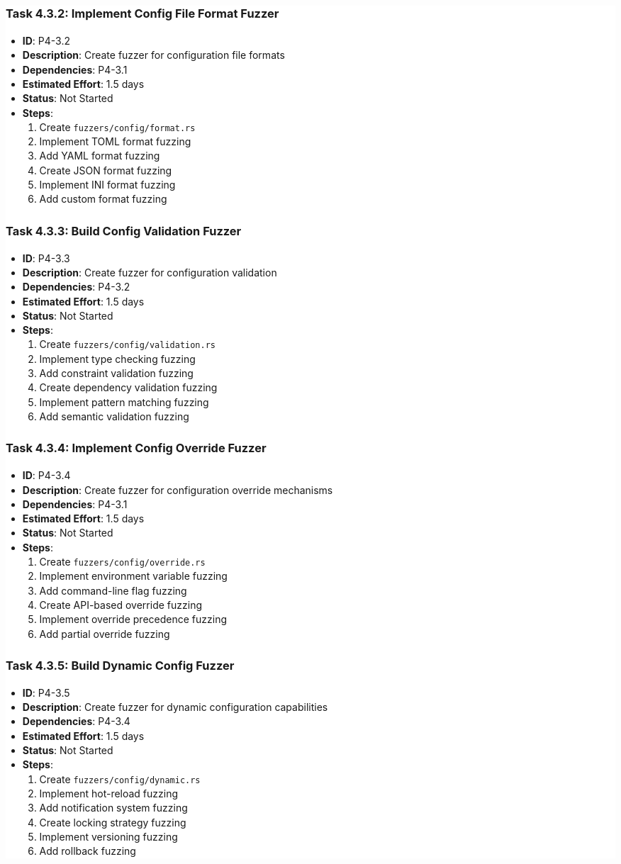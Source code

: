 ### Task 4.3.2: Implement Config File Format Fuzzer
- **ID**: P4-3.2
- **Description**: Create fuzzer for configuration file formats
- **Dependencies**: P4-3.1
- **Estimated Effort**: 1.5 days
- **Status**: Not Started
- **Steps**:
  1. Create `fuzzers/config/format.rs`
  2. Implement TOML format fuzzing
  3. Add YAML format fuzzing
  4. Create JSON format fuzzing
  5. Implement INI format fuzzing
  6. Add custom format fuzzing

### Task 4.3.3: Build Config Validation Fuzzer
- **ID**: P4-3.3
- **Description**: Create fuzzer for configuration validation
- **Dependencies**: P4-3.2
- **Estimated Effort**: 1.5 days
- **Status**: Not Started
- **Steps**:
  1. Create `fuzzers/config/validation.rs`
  2. Implement type checking fuzzing
  3. Add constraint validation fuzzing
  4. Create dependency validation fuzzing
  5. Implement pattern matching fuzzing
  6. Add semantic validation fuzzing

### Task 4.3.4: Implement Config Override Fuzzer
- **ID**: P4-3.4
- **Description**: Create fuzzer for configuration override mechanisms
- **Dependencies**: P4-3.1
- **Estimated Effort**: 1.5 days
- **Status**: Not Started
- **Steps**:
  1. Create `fuzzers/config/override.rs`
  2. Implement environment variable fuzzing
  3. Add command-line flag fuzzing
  4. Create API-based override fuzzing
  5. Implement override precedence fuzzing
  6. Add partial override fuzzing

### Task 4.3.5: Build Dynamic Config Fuzzer
- **ID**: P4-3.5
- **Description**: Create fuzzer for dynamic configuration capabilities
- **Dependencies**: P4-3.4
- **Estimated Effort**: 1.5 days
- **Status**: Not Started
- **Steps**:
  1. Create `fuzzers/config/dynamic.rs`
  2. Implement hot-reload fuzzing
  3. Add notification system fuzzing
  4. Create locking strategy fuzzing
  5. Implement versioning fuzzing
  6. Add rollback fuzzing
